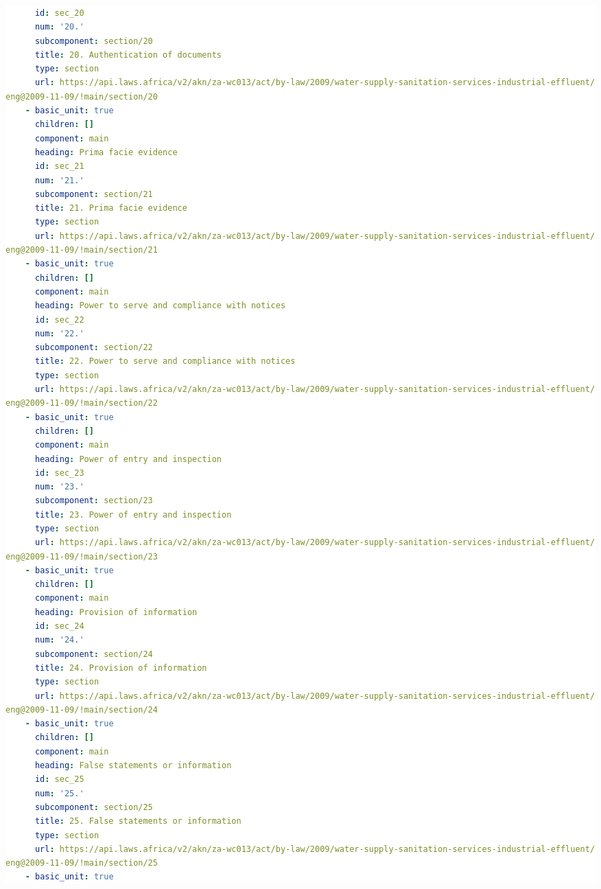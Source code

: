 ```yaml
      id: sec_20
      num: '20.'
      subcomponent: section/20
      title: 20. Authentication of documents
      type: section
      url: https://api.laws.africa/v2/akn/za-wc013/act/by-law/2009/water-supply-sanitation-services-industrial-effluent/eng@2009-11-09/!main/section/20
    - basic_unit: true
      children: []
      component: main
      heading: Prima facie evidence
      id: sec_21
      num: '21.'
      subcomponent: section/21
      title: 21. Prima facie evidence
      type: section
      url: https://api.laws.africa/v2/akn/za-wc013/act/by-law/2009/water-supply-sanitation-services-industrial-effluent/eng@2009-11-09/!main/section/21
    - basic_unit: true
      children: []
      component: main
      heading: Power to serve and compliance with notices
      id: sec_22
      num: '22.'
      subcomponent: section/22
      title: 22. Power to serve and compliance with notices
      type: section
      url: https://api.laws.africa/v2/akn/za-wc013/act/by-law/2009/water-supply-sanitation-services-industrial-effluent/eng@2009-11-09/!main/section/22
    - basic_unit: true
      children: []
      component: main
      heading: Power of entry and inspection
      id: sec_23
      num: '23.'
      subcomponent: section/23
      title: 23. Power of entry and inspection
      type: section
      url: https://api.laws.africa/v2/akn/za-wc013/act/by-law/2009/water-supply-sanitation-services-industrial-effluent/eng@2009-11-09/!main/section/23
    - basic_unit: true
      children: []
      component: main
      heading: Provision of information
      id: sec_24
      num: '24.'
      subcomponent: section/24
      title: 24. Provision of information
      type: section
      url: https://api.laws.africa/v2/akn/za-wc013/act/by-law/2009/water-supply-sanitation-services-industrial-effluent/eng@2009-11-09/!main/section/24
    - basic_unit: true
      children: []
      component: main
      heading: False statements or information
      id: sec_25
      num: '25.'
      subcomponent: section/25
      title: 25. False statements or information
      type: section
      url: https://api.laws.africa/v2/akn/za-wc013/act/by-law/2009/water-supply-sanitation-services-industrial-effluent/eng@2009-11-09/!main/section/25
    - basic_unit: true
```
